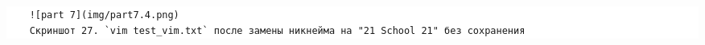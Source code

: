 		![part 7](img/part7.4.png)
		Скриншот 27. `vim test_vim.txt` после замены никнейма на "21 School 21" без сохранения
